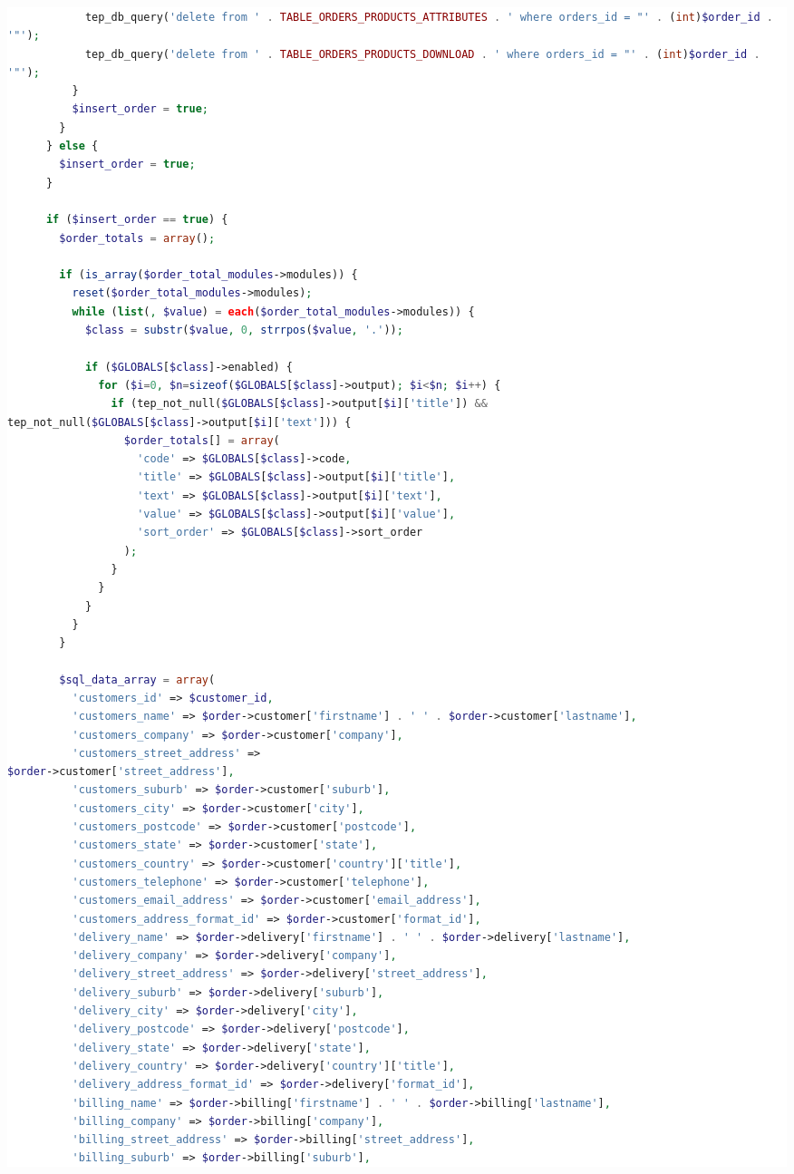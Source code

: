 ```php
            tep_db_query('delete from ' . TABLE_ORDERS_PRODUCTS_ATTRIBUTES . ' where orders_id = "' . (int)$order_id . '"');
            tep_db_query('delete from ' . TABLE_ORDERS_PRODUCTS_DOWNLOAD . ' where orders_id = "' . (int)$order_id . '"');
          }
          $insert_order = true;
        }
      } else {
        $insert_order = true;
      }

      if ($insert_order == true) {
        $order_totals = array();

        if (is_array($order_total_modules->modules)) {
          reset($order_total_modules->modules);
          while (list(, $value) = each($order_total_modules->modules)) {
            $class = substr($value, 0, strrpos($value, '.'));

            if ($GLOBALS[$class]->enabled) {
              for ($i=0, $n=sizeof($GLOBALS[$class]->output); $i<$n; $i++) {
                if (tep_not_null($GLOBALS[$class]->output[$i]['title']) &&
tep_not_null($GLOBALS[$class]->output[$i]['text'])) {
                  $order_totals[] = array(
                    'code' => $GLOBALS[$class]->code,
                    'title' => $GLOBALS[$class]->output[$i]['title'],
                    'text' => $GLOBALS[$class]->output[$i]['text'],
                    'value' => $GLOBALS[$class]->output[$i]['value'],
                    'sort_order' => $GLOBALS[$class]->sort_order
                  );
                }
              }
            }
          }
        }

        $sql_data_array = array(
          'customers_id' => $customer_id,
          'customers_name' => $order->customer['firstname'] . ' ' . $order->customer['lastname'],
          'customers_company' => $order->customer['company'],
          'customers_street_address' =>
$order->customer['street_address'],
          'customers_suburb' => $order->customer['suburb'],
          'customers_city' => $order->customer['city'],
          'customers_postcode' => $order->customer['postcode'],
          'customers_state' => $order->customer['state'],
          'customers_country' => $order->customer['country']['title'],
          'customers_telephone' => $order->customer['telephone'],
          'customers_email_address' => $order->customer['email_address'],
          'customers_address_format_id' => $order->customer['format_id'],
          'delivery_name' => $order->delivery['firstname'] . ' ' . $order->delivery['lastname'],
          'delivery_company' => $order->delivery['company'],
          'delivery_street_address' => $order->delivery['street_address'],
          'delivery_suburb' => $order->delivery['suburb'],
          'delivery_city' => $order->delivery['city'],
          'delivery_postcode' => $order->delivery['postcode'],
          'delivery_state' => $order->delivery['state'],
          'delivery_country' => $order->delivery['country']['title'],
          'delivery_address_format_id' => $order->delivery['format_id'],
          'billing_name' => $order->billing['firstname'] . ' ' . $order->billing['lastname'],
          'billing_company' => $order->billing['company'],
          'billing_street_address' => $order->billing['street_address'],
          'billing_suburb' => $order->billing['suburb'],
```